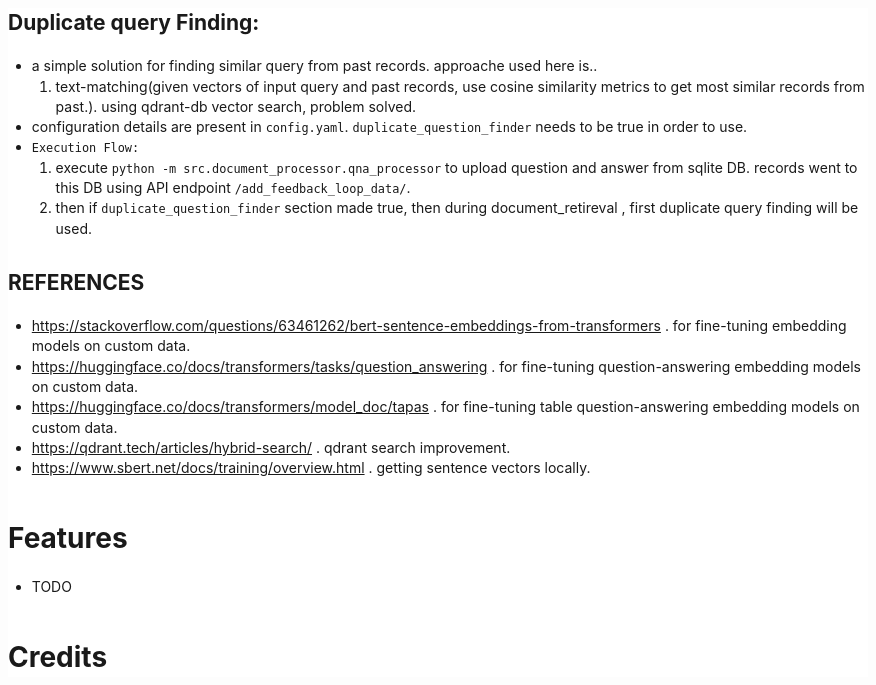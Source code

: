## Duplicate query Finding:

* a simple solution for finding similar query from past records. approache used here is.. 
  1. text-matching(given vectors of input query and past records, use cosine similarity metrics to get most similar records from past.). using qdrant-db vector search, problem solved.
* configuration details are present in `config.yaml`. `duplicate_question_finder` needs to be true in order to use.
* `Execution Flow:` 
  1. execute `python -m src.document_processor.qna_processor` to upload question and answer from sqlite DB. records went to this DB using API endpoint `/add_feedback_loop_data/`.
  2. then if `duplicate_question_finder` section made true, then during document_retireval , first duplicate query finding will be used.


## REFERENCES
* https://stackoverflow.com/questions/63461262/bert-sentence-embeddings-from-transformers .  for fine-tuning embedding models on custom data.
* https://huggingface.co/docs/transformers/tasks/question_answering . for fine-tuning question-answering embedding models on custom data.
* https://huggingface.co/docs/transformers/model_doc/tapas . for fine-tuning table question-answering embedding models on custom data.
* https://qdrant.tech/articles/hybrid-search/ . qdrant search improvement.
* https://www.sbert.net/docs/training/overview.html . getting sentence vectors locally.

# Features

* TODO

# Credits
